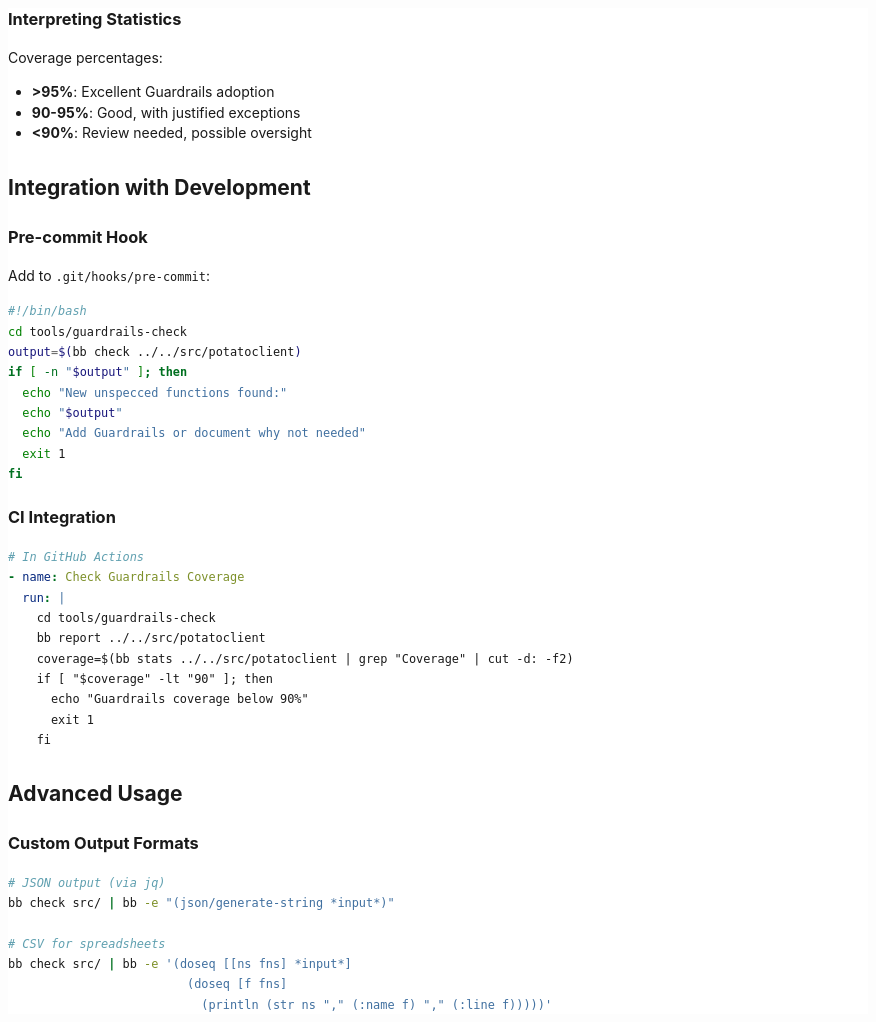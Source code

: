 ### Interpreting Statistics

Coverage percentages:
- **>95%**: Excellent Guardrails adoption
- **90-95%**: Good, with justified exceptions
- **<90%**: Review needed, possible oversight

## Integration with Development

### Pre-commit Hook

Add to `.git/hooks/pre-commit`:

```bash
#!/bin/bash
cd tools/guardrails-check
output=$(bb check ../../src/potatoclient)
if [ -n "$output" ]; then
  echo "New unspecced functions found:"
  echo "$output"
  echo "Add Guardrails or document why not needed"
  exit 1
fi
```

### CI Integration

```yaml
# In GitHub Actions
- name: Check Guardrails Coverage
  run: |
    cd tools/guardrails-check
    bb report ../../src/potatoclient
    coverage=$(bb stats ../../src/potatoclient | grep "Coverage" | cut -d: -f2)
    if [ "$coverage" -lt "90" ]; then
      echo "Guardrails coverage below 90%"
      exit 1
    fi
```

## Advanced Usage

### Custom Output Formats

```bash
# JSON output (via jq)
bb check src/ | bb -e "(json/generate-string *input*)"

# CSV for spreadsheets
bb check src/ | bb -e '(doseq [[ns fns] *input*]
                         (doseq [f fns]
                           (println (str ns "," (:name f) "," (:line f)))))'
```
